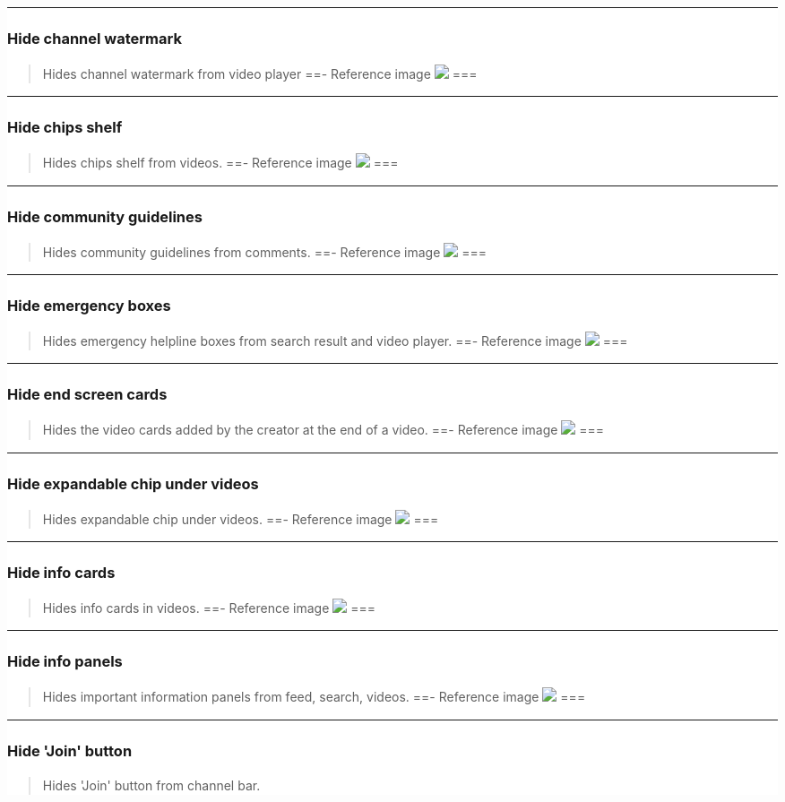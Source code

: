 
---
### Hide channel watermark
> Hides channel watermark from video player
==- Reference image
![](/assets/ytrv/player/Hide-channel-watermark.jpg)
===
---
### Hide chips shelf
> Hides chips shelf from videos.
==- Reference image
![](/assets/ytrv/player/Hide-chips-shelf.jpg)
===
---
### Hide community guidelines
> Hides community guidelines from comments.
==- Reference image
![](/assets/ytrv/player/Hide-community-guidelines.jpg)
===
---
### Hide emergency boxes
> Hides emergency helpline boxes from search result and video player.
==- Reference image
![](/assets/ytrv/player/Hide-emergency-boxes.jpg)
===
---
### Hide end screen cards
> Hides the video cards added by the creator at the end of a video.
==- Reference image
![](/assets/ytrv/player/Hide-end-screen-cards.jpg)
===
---
### Hide expandable chip under videos
> Hides expandable chip under videos.
==- Reference image
![](/assets/ytrv/player/Hide-expandable-chip-under-videos.jpg)
===
---
### Hide info cards
> Hides info cards in videos.
==- Reference image
![](/assets/ytrv/player/Hide-info-cards.jpg)
===
---
### Hide info panels
> Hides important information panels from feed, search, videos.
==- Reference image
![](/assets/ytrv/player/Hide-info-panels.jpg)
===
---
### Hide 'Join' button
> Hides 'Join' button from channel bar.